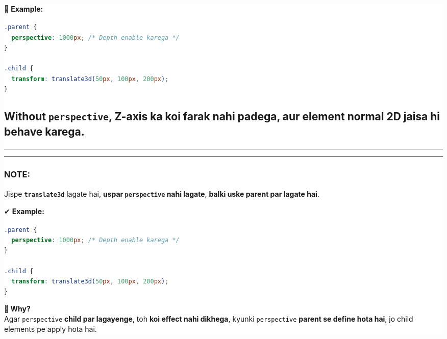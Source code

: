 🔹 **Example:**  
```css
.parent {
  perspective: 1000px; /* Depth enable karega */
}

.child {
  transform: translate3d(50px, 100px, 200px);
}
```  
**Without `perspective`**, Z-axis ka **koi farak nahi padega**, aur element **normal 2D jaisa hi behave karega**.
---
---
---
### **NOTE:**  
Jispe **`translate3d`** lagate hai, **uspar `perspective` nahi lagate**, **balki uske parent par lagate hai**.  

✔ **Example:**  
```css
.parent {
  perspective: 1000px; /* Depth enable karega */
}

.child {
  transform: translate3d(50px, 100px, 200px);
}
```
**🔹 Why?**  
Agar `perspective` **child par lagayenge**, toh **koi effect nahi dikhega**, kyunki `perspective` **parent se define hota hai**, jo child elements pe apply hota hai.